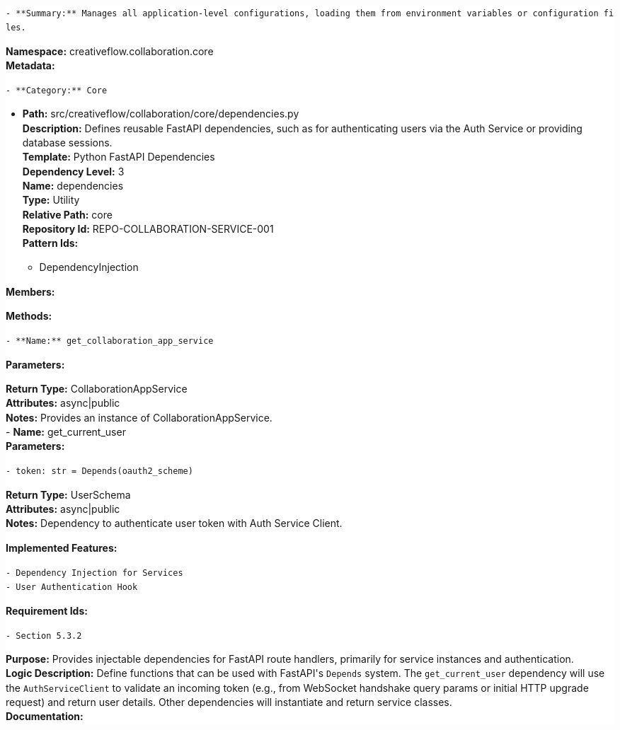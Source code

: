     - **Summary:** Manages all application-level configurations, loading them from environment variables or configuration files.
    
**Namespace:** creativeflow.collaboration.core  
**Metadata:**
    
    - **Category:** Core
    
- **Path:** src/creativeflow/collaboration/core/dependencies.py  
**Description:** Defines reusable FastAPI dependencies, such as for authenticating users via the Auth Service or providing database sessions.  
**Template:** Python FastAPI Dependencies  
**Dependency Level:** 3  
**Name:** dependencies  
**Type:** Utility  
**Relative Path:** core  
**Repository Id:** REPO-COLLABORATION-SERVICE-001  
**Pattern Ids:**
    
    - DependencyInjection
    
**Members:**
    
    
**Methods:**
    
    - **Name:** get_collaboration_app_service  
**Parameters:**
    
    
**Return Type:** CollaborationAppService  
**Attributes:** async|public  
**Notes:** Provides an instance of CollaborationAppService.  
    - **Name:** get_current_user  
**Parameters:**
    
    - token: str = Depends(oauth2_scheme)
    
**Return Type:** UserSchema  
**Attributes:** async|public  
**Notes:** Dependency to authenticate user token with Auth Service Client.  
    
**Implemented Features:**
    
    - Dependency Injection for Services
    - User Authentication Hook
    
**Requirement Ids:**
    
    - Section 5.3.2
    
**Purpose:** Provides injectable dependencies for FastAPI route handlers, primarily for service instances and authentication.  
**Logic Description:** Define functions that can be used with FastAPI's `Depends` system. The `get_current_user` dependency will use the `AuthServiceClient` to validate an incoming token (e.g., from WebSocket handshake query params or initial HTTP upgrade request) and return user details. Other dependencies will instantiate and return service classes.  
**Documentation:**
    